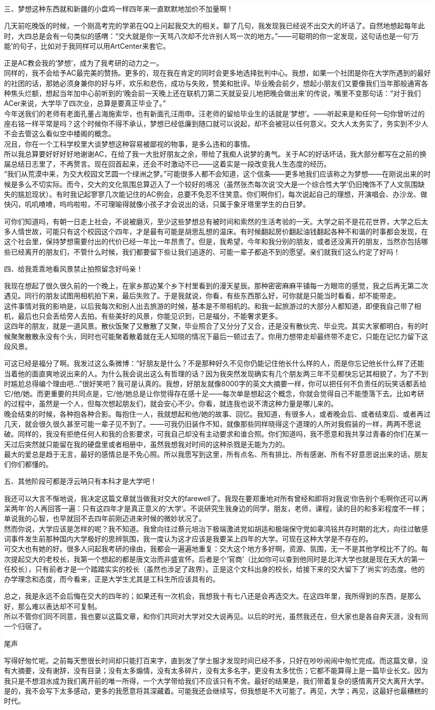 三、梦想这种东西就和新疆的小盘鸡一样四年来一直默默地加价不加量啊！  
  
几天前吃晚饭的时候，一个刚高考完的学弟在QQ上问起我交大的相关。聊了几句，我发现我已经说不出交大的坏话了。自然地想起每年此时，大四总是会有一句类似的感喟：“交大就是你一天骂八次却不允许别人骂一次的地方。”——可聪明的你一定发现，这句话也是一句‘万能’的句子，比如对于我同样可以用ArtCenter来套它。  
  
正是AC教会我的‘梦想’，成为了我考研的动力之一。  
同样的，我不会给予AC最完美的赞扬。更多的，现在我在肯定的同时会更多地选择批判中心。我想，如果一个社团是你在大学所遇到的最好的社团的话，那她必须身兼你的好与坏，欢乐和悲伤，成功与失败，赞美和批评。毕业晚会前夕，想起小朋友们又要像我们当年那般通宵各种焦头烂额，想起当年加中心前听到的‘晚会前一天晚上还在联机刀第二天就妥妥儿地把晚会做出来’的传说，嘴里不变那句话：“对于我们ACer来说，大学毕了四次业，总算是要真正毕业了。”  
今年送我们的老师有老面孔董占海施索华，也有新面孔汪雨申。汪老师的留给毕业生的话就是‘梦想’。——听起来是和任何一句你曾听过的座右铭一样平常是吗？这个时候你不得不承认，梦想已经低廉到随口就可以说起，却不会被冠以任何意义。交大人太务实了，务实到不少人不会去管这么看似空中楼阁的概念。  
况且，你在一个工科学校里大谈梦想这种容易被鄙视的物事，是多么违和的事情。  
所以我总算要好好好好地谢谢AC，在给了我一大批好朋友之余，带给了我痴人说梦的勇气。关于AC的好话坏话，我大部分都写在之前的换届总结日志里了，不再赘言。现在回首起来，还会不时激动不已——这着实是一段改变我人生态度的经历。  
“我们从荒漠中来，为交大校园文艺圆一个绿洲之梦。”可能很多人都不会知道，这个信条——更多地我们应该称之为梦想——在刚说出来的时候是多么不切实际。而今，交大的文化氛围总算迈入了一个较好的境况（虽然张杰每次说‘交大是一个综合性大学’仍旧掩饰不了人文氛围缺失的尴尬现状）。有时我记起寥寥几次能记住的AC例会，总要不免忍不住笑意。你们啊你们，每次说起自己的理想，开演唱会、办沙龙、做快闪，叽叽喳喳，呜呜啦啦，不可理喻得就像小孩子才会说出的话，只属于象牙塔里学生的白日梦。  
  
可你们知道吗，有朝一日走上社会，不说被磨灭，至少这些梦想总有被时间和索然的生活考验的一天。大学之前不是花花世界，大学之后太多人情世故，可能只有这个校园这个四年，才是最有可能是胡思乱想的温床。有时候翻起房价翻起油钱翻起各种不和谐的时事都会发现，在这个社会里，保持梦想需要付出的代价已经一年比一年昂贵了。但是，我希望，今年和我分别的朋友，或者还没离开的朋友，当然亦包括哪些已经离开的朋友们，不管什么时候，我们都要留下些让我们追逐的、可能一辈子都追不到的愿望。亲们就我们这么约定了好吗！  
  
四、给我乖乖地看风景禁止拍照留念好吗亲！  
   
我现在想起了很久很久前的一个晚上，在家乡那边某个乡下村里看到的漫天星辰。那种密密麻麻平铺每一方眼帘的感觉，我之后再无第二次遇见。同行的朋友试图用相机拍下来，最后失败了。于是我就说，你看，有些东西那么好，可你就是只能当时看看，却不能带走。  
这件事情对我的影响是，以后我每次和别人出去旅游的时候，基本是不带相机的。和我一起旅游过的大部分人都知道，即便我自己带了相机，最后也只会丢给旁人去拍。有些美好的风景，你能见识到，已是福分，不能奢求更多。  
这四年的朋友，就是一道风景。散伙饭聚了又散散了又聚，毕业照合了又分分了又合，还是没有散伙完、毕业完。其实大家都明白，有的时候聚聚散散永没有个头，同时也可能聚着散着就在无人知晓的情况下最后一顿过去了。你用力想带走却最终带不走它，只能在记忆力留下这段风景。  
  
可这已经是福分了啊。我发过这么条微博：“好朋友是什么？不是那种好久不见你仍能记住他长什么样的人，而是你忘记他长什么样了还能当着他的面直爽地说出来的人。为什么我会说出这么有哲理的话？因为我突然发现确实有几个朋友两三年不见都快忘记其相貌了，为了不到时尴尬总得编个理由吧...”很好笑吧？我可是认真的。我想，好朋友就像8000字的英文大摘要一样，你可以把任何不负责任的玩笑话都丢给它/他/她。而更重要的共同点是，它/他/她总是让你觉得存在感十足——每次单是想起这个概念，你就会觉得自己不能堕落下去。比如考研的过程中，虽然是一个人，但每次想起朋友们，就会安心不少。你看，就连我也说不清这种力量是哪儿来的。  
晚会结束的时候，各种抱各种合影。每抱住一人，我就想起和他/她的故事、回忆。我知道，有很多人，或者晚会后、或者结束后、或者再过几天，就会很久很久甚至可能一辈子见不到了。——可我仍旧装作不知，就像那些同样晓得这个道理的人所对我假装的一样，两两不愿说破。同样的，我没有拒绝任何人和我的合影要求，可我自己却没有主动要求和谁合照。你们知道吗，我不愿意和我共享过青春的你们在某一天过后突然就只能留在我的硬盘里或者相册中，虽然我想我对时间的这种杀戮是无能为力的。  
最大的爱总是趋于无言，最好的感情总是不免心照。所以我愿写到这里，所有点名、所有排比、所有感谢、所有不好意思说出来的话，朋友们你们都懂的。  
  
五、其他阶段可都是浮云呐只有本科才是大学吧！  
  
我还可以大言不惭地说，我决定这篇文章就当做我对交大的farewell了。我现在要郑重地对所有曾经和即将对我说‘你告别个毛啊你还可以再呆两年’的人再回答一遍：只有这四年才是真正意义的‘大学’。不说研究生我身边的同学，朋友，老师，课程，读的目的和多彩程度不一样；单说我的心智，也早就回不去四年前刚迈进来时候的微妙状况了。  
然而你说，大学应该是怎样的呢？我不知道。我曾向往过蔡元培治下极端激进党如胡适和极端保守党如辜鸿铭共存时期的北大，向往过敏感词事件发生前那种国内大学极好的思辨氛围，我一度认为这才应该是我要呆上四年的大学。可现在这种大学是不存在的。  
可交大也有她的好。很多人问起我考研的缘由，我都会一遍遍地重复：交大这个地方多好啊，资源、氛围，无一不是其他学校比不了的。每次提起交大的老校长，我第一个想起的都是唐文治而非盛宣怀。后者是个‘官商’（比如你可以查到他同时是北洋大学也就是现在天大的第一任校长），只有前者才是一个踏踏实实的校长（虽然也涉足了政界）。正是这个文科出身的校长，给接下来的交大留下了‘尚实’的态度。他的办学理念和态度，而今看来，正是大学生尤其是工科生所应该具有的。  
  
总之，我是永远不会后悔在交大的四年的；如果还有一次机会，我想我十有七八还是会再选交大。在这四年里，我所得到的东西，是那么好，那么难以表达却不可复制。  
所以不管你们同不同意，我也要以这篇文章，和你们共同对大学对交大说再见。以后的时光，虽然我还在，但大家也是各自奔天涯，没有同一个归宿了。  
  
尾声  
  
写得好匆忙呢。之前每天憋很长时间却只能打百来字，直到发了学士服才发现时间已经不多，只好在吵吵闹闹中匆忙完成。而这篇文章，没有大摘要，没有谢辞，没有目录；没有太多煽情，没有太多碎片，没有太多名字，更没有太多忧伤；它都不能算得上是一篇毕业长文。因为我只是不想泪水成为我们离开前的唯一所得，一个大学带给我们不应该只有不舍。最好的结果是，我们带着复杂的感情离开交大离开大学。  
是的，我不会写下太多感动，更多的我愿意将其深藏着。可能我还会继续写，但我想是不大可能了。再见，大学；再见，这最好也最糟糕的时代。
